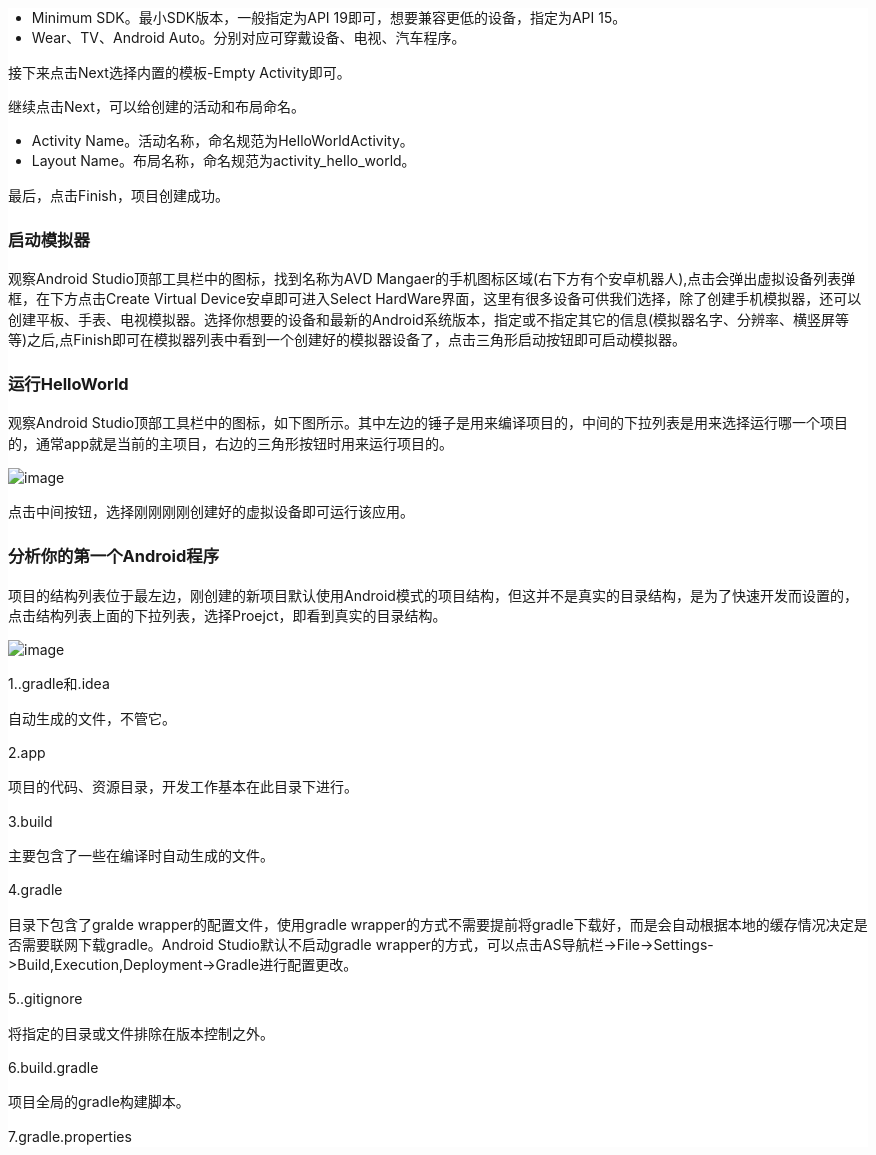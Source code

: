 - Minimum SDK。最小SDK版本，一般指定为API 19即可，想要兼容更低的设备，指定为API 15。
- Wear、TV、Android Auto。分别对应可穿戴设备、电视、汽车程序。

接下来点击Next选择内置的模板-Empty Activity即可。

继续点击Next，可以给创建的活动和布局命名。

- Activity Name。活动名称，命名规范为HelloWorldActivity。
- Layout Name。布局名称，命名规范为activity_hello_world。

最后，点击Finish，项目创建成功。

### 启动模拟器

观察Android Studio顶部工具栏中的图标，找到名称为AVD Mangaer的手机图标区域(右下方有个安卓机器人),点击会弹出虚拟设备列表弹框，在下方点击Create Virtual Device安卓即可进入Select HardWare界面，这里有很多设备可供我们选择，除了创建手机模拟器，还可以创建平板、手表、电视模拟器。选择你想要的设备和最新的Android系统版本，指定或不指定其它的信息(模拟器名字、分辨率、横竖屏等等)之后,点Finish即可在模拟器列表中看到一个创建好的模拟器设备了，点击三角形启动按钮即可启动模拟器。

### 运行HelloWorld

观察Android Studio顶部工具栏中的图标，如下图所示。其中左边的锤子是用来编译项目的，中间的下拉列表是用来选择运行哪一个项目的，通常app就是当前的主项目，右边的三角形按钮时用来运行项目的。

![image](https://s1.ax1x.com/2018/08/13/PgncxP.png)

点击中间按钮，选择刚刚刚刚创建好的虚拟设备即可运行该应用。

### 分析你的第一个Android程序

项目的结构列表位于最左边，刚创建的新项目默认使用Android模式的项目结构，但这并不是真实的目录结构，是为了快速开发而设置的，点击结构列表上面的下拉列表，选择Proejct，即看到真实的目录结构。

![image](https://s1.ax1x.com/2018/08/13/Pgumid.png)

1..gradle和.idea

自动生成的文件，不管它。

2.app

项目的代码、资源目录，开发工作基本在此目录下进行。

3.build

主要包含了一些在编译时自动生成的文件。

4.gradle

目录下包含了gralde wrapper的配置文件，使用gradle wrapper的方式不需要提前将gradle下载好，而是会自动根据本地的缓存情况决定是否需要联网下载gradle。Android Studio默认不启动gradle wrapper的方式，可以点击AS导航栏->File->Settings->Build,Execution,Deployment->Gradle进行配置更改。

5..gitignore

将指定的目录或文件排除在版本控制之外。

6.build.gradle

项目全局的gradle构建脚本。

7.gradle.properties
